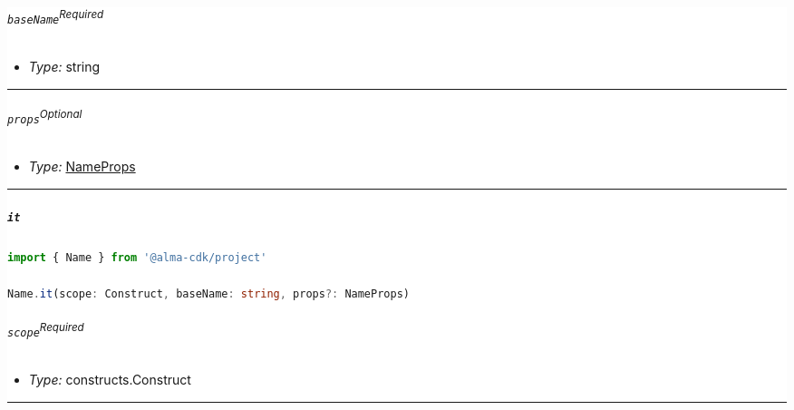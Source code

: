 
###### `baseName`<sup>Required</sup> <a name="baseName" id="@alma-cdk/project.Name.globally.parameter.baseName"></a>

- *Type:* string

---

###### `props`<sup>Optional</sup> <a name="props" id="@alma-cdk/project.Name.globally.parameter.props"></a>

- *Type:* <a href="#@alma-cdk/project.NameProps">NameProps</a>

---

##### `it` <a name="it" id="@alma-cdk/project.Name.it"></a>

```typescript
import { Name } from '@alma-cdk/project'

Name.it(scope: Construct, baseName: string, props?: NameProps)
```

###### `scope`<sup>Required</sup> <a name="scope" id="@alma-cdk/project.Name.it.parameter.scope"></a>

- *Type:* constructs.Construct

---

